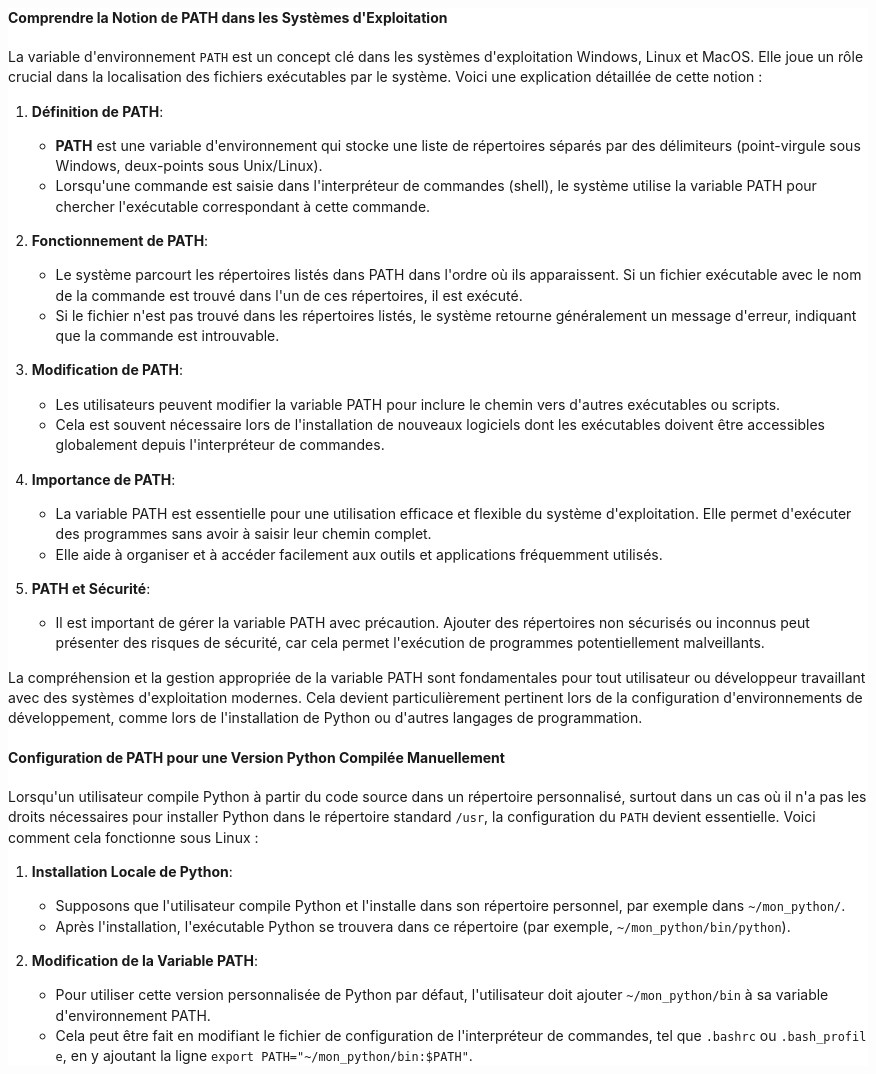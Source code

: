 #### Comprendre la Notion de PATH dans les Systèmes d'Exploitation
La variable d'environnement `PATH` est un concept clé dans les systèmes d'exploitation Windows, Linux et MacOS. Elle joue un rôle crucial dans la localisation des fichiers exécutables par le système. Voici une explication détaillée de cette notion :

1. **Définition de PATH**:
   - **PATH** est une variable d'environnement qui stocke une liste de répertoires séparés par des délimiteurs (point-virgule sous Windows, deux-points sous Unix/Linux).
   - Lorsqu'une commande est saisie dans l'interpréteur de commandes (shell), le système utilise la variable PATH pour chercher l'exécutable correspondant à cette commande.

2. **Fonctionnement de PATH**:
   - Le système parcourt les répertoires listés dans PATH dans l'ordre où ils apparaissent. Si un fichier exécutable avec le nom de la commande est trouvé dans l'un de ces répertoires, il est exécuté.
   - Si le fichier n'est pas trouvé dans les répertoires listés, le système retourne généralement un message d'erreur, indiquant que la commande est introuvable.

3. **Modification de PATH**:
   - Les utilisateurs peuvent modifier la variable PATH pour inclure le chemin vers d'autres exécutables ou scripts.
   - Cela est souvent nécessaire lors de l'installation de nouveaux logiciels dont les exécutables doivent être accessibles globalement depuis l'interpréteur de commandes.

4. **Importance de PATH**:
   - La variable PATH est essentielle pour une utilisation efficace et flexible du système d'exploitation. Elle permet d'exécuter des programmes sans avoir à saisir leur chemin complet.
   - Elle aide à organiser et à accéder facilement aux outils et applications fréquemment utilisés.

5. **PATH et Sécurité**:
   - Il est important de gérer la variable PATH avec précaution. Ajouter des répertoires non sécurisés ou inconnus peut présenter des risques de sécurité, car cela permet l'exécution de programmes potentiellement malveillants.

La compréhension et la gestion appropriée de la variable PATH sont fondamentales pour tout utilisateur ou développeur travaillant avec des systèmes d'exploitation modernes. Cela devient particulièrement pertinent lors de la configuration d'environnements de développement, comme lors de l'installation de Python ou d'autres langages de programmation.

#### Configuration de PATH pour une Version Python Compilée Manuellement

Lorsqu'un utilisateur compile Python à partir du code source dans un répertoire personnalisé, surtout dans un cas où il n'a pas les droits nécessaires pour installer Python dans le répertoire standard `/usr`, la configuration du `PATH` devient essentielle. Voici comment cela fonctionne sous Linux :

1. **Installation Locale de Python**:
   - Supposons que l'utilisateur compile Python et l'installe dans son répertoire personnel, par exemple dans `~/mon_python/`.
   - Après l'installation, l'exécutable Python se trouvera dans ce répertoire (par exemple, `~/mon_python/bin/python`).

2. **Modification de la Variable PATH**:
   - Pour utiliser cette version personnalisée de Python par défaut, l'utilisateur doit ajouter `~/mon_python/bin` à sa variable d'environnement PATH.
   - Cela peut être fait en modifiant le fichier de configuration de l'interpréteur de commandes, tel que `.bashrc` ou `.bash_profile`, en y ajoutant la ligne `export PATH="~/mon_python/bin:$PATH"`.

